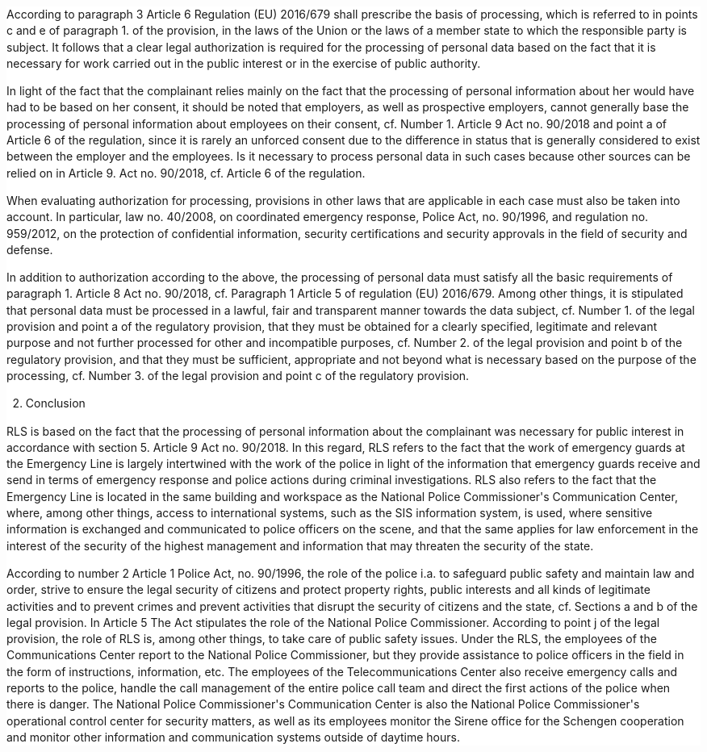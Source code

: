 According to paragraph 3 Article 6 Regulation (EU) 2016/679 shall prescribe the basis of processing, which is referred to in points c and e of paragraph 1. of the provision, in the laws of the Union or the laws of a member state to which the responsible party is subject. It follows that a clear legal authorization is required for the processing of personal data based on the fact that it is necessary for work carried out in the public interest or in the exercise of public authority.

In light of the fact that the complainant relies mainly on the fact that the processing of personal information about her would have had to be based on her consent, it should be noted that employers, as well as prospective employers, cannot generally base the processing of personal information about employees on their consent, cf. Number 1. Article 9 Act no. 90/2018 and point a of Article 6 of the regulation, since it is rarely an unforced consent due to the difference in status that is generally considered to exist between the employer and the employees. Is it necessary to process personal data in such cases because other sources can be relied on in Article 9. Act no. 90/2018, cf. Article 6 of the regulation.

When evaluating authorization for processing, provisions in other laws that are applicable in each case must also be taken into account. In particular, law no. 40/2008, on coordinated emergency response, Police Act, no. 90/1996, and regulation no. 959/2012, on the protection of confidential information, security certifications and security approvals in the field of security and defense.

In addition to authorization according to the above, the processing of personal data must satisfy all the basic requirements of paragraph 1. Article 8 Act no. 90/2018, cf. Paragraph 1 Article 5 of regulation (EU) 2016/679. Among other things, it is stipulated that personal data must be processed in a lawful, fair and transparent manner towards the data subject, cf. Number 1. of the legal provision and point a of the regulatory provision, that they must be obtained for a clearly specified, legitimate and relevant purpose and not further processed for other and incompatible purposes, cf. Number 2. of the legal provision and point b of the regulatory provision, and that they must be sufficient, appropriate and not beyond what is necessary based on the purpose of the processing, cf. Number 3. of the legal provision and point c of the regulatory provision.

2. Conclusion

RLS is based on the fact that the processing of personal information about the complainant was necessary for public interest in accordance with section 5. Article 9 Act no. 90/2018. In this regard, RLS refers to the fact that the work of emergency guards at the Emergency Line is largely intertwined with the work of the police in light of the information that emergency guards receive and send in terms of emergency response and police actions during criminal investigations. RLS also refers to the fact that the Emergency Line is located in the same building and workspace as the National Police Commissioner's Communication Center, where, among other things, access to international systems, such as the SIS information system, is used, where sensitive information is exchanged and communicated to police officers on the scene, and that the same applies for law enforcement in the interest of the security of the highest management and information that may threaten the security of the state.

According to number 2 Article 1 Police Act, no. 90/1996, the role of the police i.a. to safeguard public safety and maintain law and order, strive to ensure the legal security of citizens and protect property rights, public interests and all kinds of legitimate activities and to prevent crimes and prevent activities that disrupt the security of citizens and the state, cf. Sections a and b of the legal provision. In Article 5 The Act stipulates the role of the National Police Commissioner. According to point j of the legal provision, the role of RLS is, among other things, to take care of public safety issues. Under the RLS, the employees of the Communications Center report to the National Police Commissioner, but they provide assistance to police officers in the field in the form of instructions, information, etc. The employees of the Telecommunications Center also receive emergency calls and reports to the police, handle the call management of the entire police call team and direct the first actions of the police when there is danger. The National Police Commissioner's Communication Center is also the National Police Commissioner's operational control center for security matters, as well as its employees monitor the Sirene office for the Schengen cooperation and monitor other information and communication systems outside of daytime hours.
